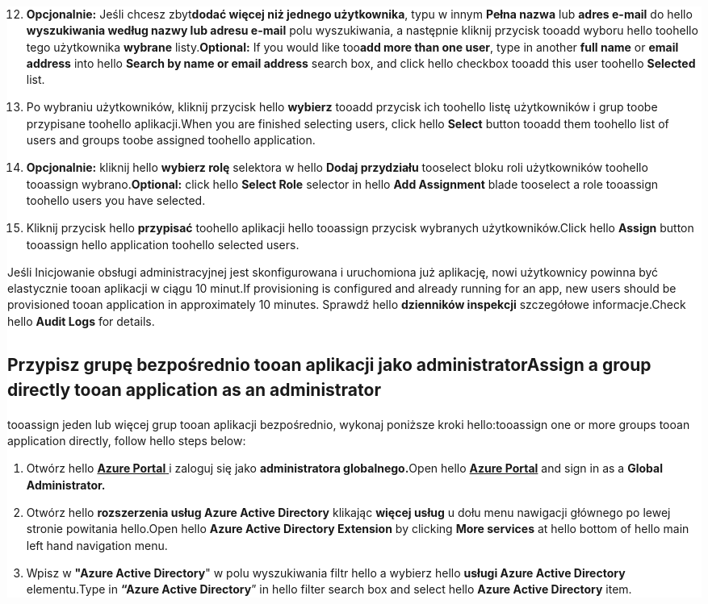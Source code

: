 12. <span data-ttu-id="7bcad-121">**Opcjonalnie:** Jeśli chcesz zbyt**dodać więcej niż jednego użytkownika**, typu w innym **Pełna nazwa** lub **adres e-mail** do hello **wyszukiwania według nazwy lub adresu e-mail** polu wyszukiwania, a następnie kliknij przycisk tooadd wyboru hello toohello tego użytkownika **wybrane** listy.</span><span class="sxs-lookup"><span data-stu-id="7bcad-121">**Optional:** If you would like too**add more than one user**, type in another **full name** or **email address** into hello **Search by name or email address** search box, and click hello checkbox tooadd this user toohello **Selected** list.</span></span>

13. <span data-ttu-id="7bcad-122">Po wybraniu użytkowników, kliknij przycisk hello **wybierz** tooadd przycisk ich toohello listę użytkowników i grup toobe przypisane toohello aplikacji.</span><span class="sxs-lookup"><span data-stu-id="7bcad-122">When you are finished selecting users, click hello **Select** button tooadd them toohello list of users and groups toobe assigned toohello application.</span></span>

14. <span data-ttu-id="7bcad-123">**Opcjonalnie:** kliknij hello **wybierz rolę** selektora w hello **Dodaj przydziału** tooselect bloku roli użytkowników toohello tooassign wybrano.</span><span class="sxs-lookup"><span data-stu-id="7bcad-123">**Optional:** click hello **Select Role** selector in hello **Add Assignment** blade tooselect a role tooassign toohello users you have selected.</span></span>

15. <span data-ttu-id="7bcad-124">Kliknij przycisk hello **przypisać** toohello aplikacji hello tooassign przycisk wybranych użytkowników.</span><span class="sxs-lookup"><span data-stu-id="7bcad-124">Click hello **Assign** button tooassign hello application toohello selected users.</span></span>

<span data-ttu-id="7bcad-125">Jeśli Inicjowanie obsługi administracyjnej jest skonfigurowana i uruchomiona już aplikację, nowi użytkownicy powinna być elastycznie tooan aplikacji w ciągu 10 minut.</span><span class="sxs-lookup"><span data-stu-id="7bcad-125">If provisioning is configured and already running for an app, new users should be provisioned tooan application in approximately 10 minutes.</span></span> <span data-ttu-id="7bcad-126">Sprawdź hello **dzienników inspekcji** szczegółowe informacje.</span><span class="sxs-lookup"><span data-stu-id="7bcad-126">Check hello **Audit Logs** for details.</span></span>

## <a name="assign-a-group-directly-tooan-application-as-an-administrator"></a><span data-ttu-id="7bcad-127">Przypisz grupę bezpośrednio tooan aplikacji jako administrator</span><span class="sxs-lookup"><span data-stu-id="7bcad-127">Assign a group directly tooan application as an administrator</span></span>

<span data-ttu-id="7bcad-128">tooassign jeden lub więcej grup tooan aplikacji bezpośrednio, wykonaj poniższe kroki hello:</span><span class="sxs-lookup"><span data-stu-id="7bcad-128">tooassign one or more groups tooan application directly, follow hello steps below:</span></span>

1.  <span data-ttu-id="7bcad-129">Otwórz hello [ **Azure Portal** ](https://portal.azure.com/) i zaloguj się jako **administratora globalnego.**</span><span class="sxs-lookup"><span data-stu-id="7bcad-129">Open hello [**Azure Portal**](https://portal.azure.com/) and sign in as a **Global Administrator.**</span></span>

2.  <span data-ttu-id="7bcad-130">Otwórz hello **rozszerzenia usług Azure Active Directory** klikając **więcej usług** u dołu menu nawigacji głównego po lewej stronie powitania hello.</span><span class="sxs-lookup"><span data-stu-id="7bcad-130">Open hello **Azure Active Directory Extension** by clicking **More services** at hello bottom of hello main left hand navigation menu.</span></span>

3.  <span data-ttu-id="7bcad-131">Wpisz w **"Azure Active Directory**" w polu wyszukiwania filtr hello a wybierz hello **usługi Azure Active Directory** elementu.</span><span class="sxs-lookup"><span data-stu-id="7bcad-131">Type in **“Azure Active Directory**” in hello filter search box and select hello **Azure Active Directory** item.</span></span>
